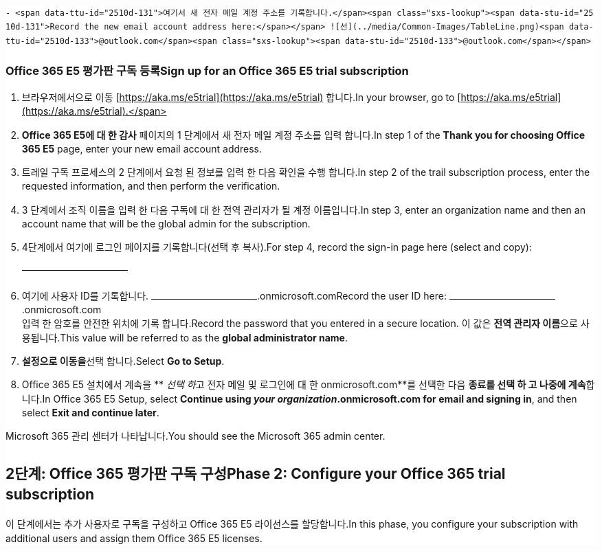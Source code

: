     - <span data-ttu-id="2510d-131">여기서 새 전자 메일 계정 주소를 기록합니다.</span><span class="sxs-lookup"><span data-stu-id="2510d-131">Record the new email account address here:</span></span> ![선](../media/Common-Images/TableLine.png)<span data-ttu-id="2510d-133">@outlook.com</span><span class="sxs-lookup"><span data-stu-id="2510d-133">@outlook.com</span></span>
    
### <a name="sign-up-for-an-office-365-e5-trial-subscription"></a><span data-ttu-id="2510d-134">Office 365 E5 평가판 구독 등록</span><span class="sxs-lookup"><span data-stu-id="2510d-134">Sign up for an Office 365 E5 trial subscription</span></span>

1. <span data-ttu-id="2510d-135">브라우저에서으로 이동 [https://aka.ms/e5trial](https://aka.ms/e5trial) 합니다.</span><span class="sxs-lookup"><span data-stu-id="2510d-135">In your browser, go to [https://aka.ms/e5trial](https://aka.ms/e5trial).</span></span>
    
2. <span data-ttu-id="2510d-136">**Office 365 E5에 대 한 감사** 페이지의 1 단계에서 새 전자 메일 계정 주소를 입력 합니다.</span><span class="sxs-lookup"><span data-stu-id="2510d-136">In step 1 of the **Thank you for choosing Office 365 E5** page, enter your new email account address.</span></span>
3. <span data-ttu-id="2510d-137">트레일 구독 프로세스의 2 단계에서 요청 된 정보를 입력 한 다음 확인을 수행 합니다.</span><span class="sxs-lookup"><span data-stu-id="2510d-137">In step 2 of the trail subscription process, enter the requested information, and then perform the verification.</span></span>
4. <span data-ttu-id="2510d-138">3 단계에서 조직 이름을 입력 한 다음 구독에 대 한 전역 관리자가 될 계정 이름입니다.</span><span class="sxs-lookup"><span data-stu-id="2510d-138">In step 3, enter an organization name and then an account name that will be the global admin for the subscription.</span></span>
5. <span data-ttu-id="2510d-139">4단계에서 여기에 로그인 페이지를 기록합니다(선택 후 복사).</span><span class="sxs-lookup"><span data-stu-id="2510d-139">For step 4, record the sign-in page here (select and copy):</span></span> ![Line](../media/Common-Images/TableLine.png)
6. <span data-ttu-id="2510d-141">여기에 사용자 ID를 기록합니다. ![Line](../media/Common-Images/TableLine.png).onmicrosoft.com</span><span class="sxs-lookup"><span data-stu-id="2510d-141">Record the user ID here: ![Line](../media/Common-Images/TableLine.png).onmicrosoft.com</span></span>  
   <span data-ttu-id="2510d-142">입력 한 암호를 안전한 위치에 기록 합니다.</span><span class="sxs-lookup"><span data-stu-id="2510d-142">Record the password that you entered in a secure location.</span></span>
   <span data-ttu-id="2510d-143">이 값은 **전역 관리자 이름**으로 사용됩니다.</span><span class="sxs-lookup"><span data-stu-id="2510d-143">This value will be referred to as the **global administrator name**.</span></span>
7. <span data-ttu-id="2510d-144">**설정으로 이동을**선택 합니다.</span><span class="sxs-lookup"><span data-stu-id="2510d-144">Select **Go to Setup**.</span></span>
8. <span data-ttu-id="2510d-145">Office 365 E5 설치에서 계속을 \*\* *선택 하*고 전자 메일 및 로그인에 대 한 onmicrosoft.com\*\*를 선택한 다음 **종료를 선택 하 고 나중에 계속**합니다.</span><span class="sxs-lookup"><span data-stu-id="2510d-145">In Office 365 E5 Setup, select **Continue using *your organization*.onmicrosoft.com for email and signing in**, and then select **Exit and continue later**.</span></span>

<span data-ttu-id="2510d-146">Microsoft 365 관리 센터가 나타납니다.</span><span class="sxs-lookup"><span data-stu-id="2510d-146">You should see the Microsoft 365 admin center.</span></span>
    
## <a name="phase-2-configure-your-office-365-trial-subscription"></a><span data-ttu-id="2510d-147">2단계: Office 365 평가판 구독 구성</span><span class="sxs-lookup"><span data-stu-id="2510d-147">Phase 2: Configure your Office 365 trial subscription</span></span>

<span data-ttu-id="2510d-148">이 단계에서는 추가 사용자로 구독을 구성하고 Office 365 E5 라이선스를 할당합니다.</span><span class="sxs-lookup"><span data-stu-id="2510d-148">In this phase, you configure your subscription with additional users and assign them Office 365 E5 licenses.</span></span>
  